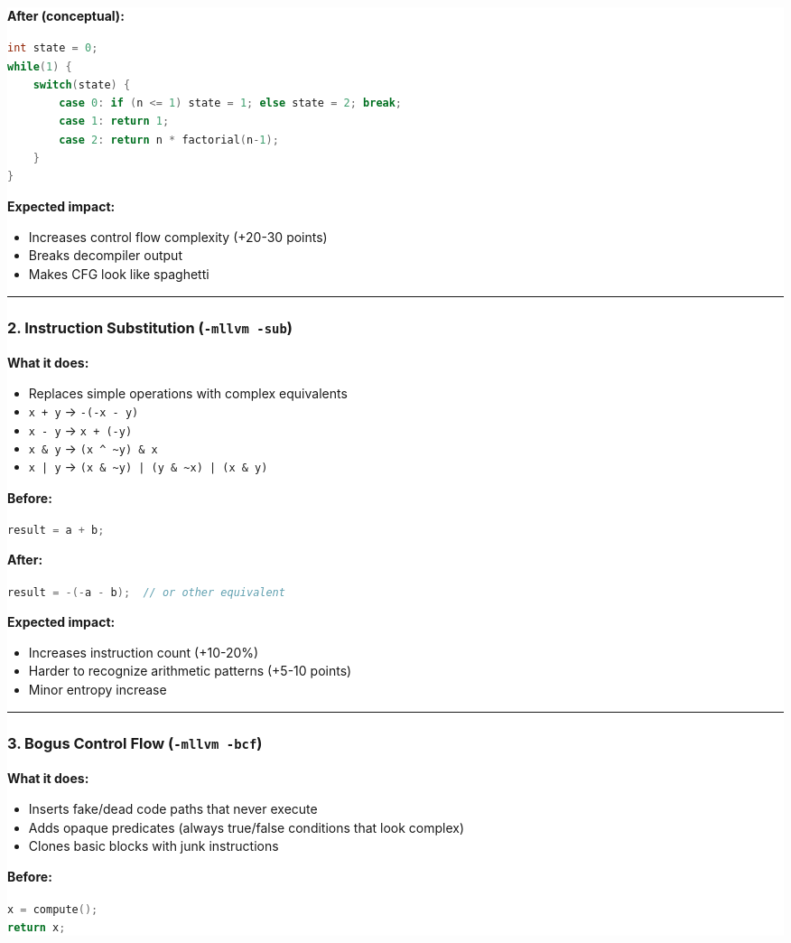 **After (conceptual):**
```c
int state = 0;
while(1) {
    switch(state) {
        case 0: if (n <= 1) state = 1; else state = 2; break;
        case 1: return 1;
        case 2: return n * factorial(n-1);
    }
}
```

**Expected impact:**
- Increases control flow complexity (+20-30 points)
- Breaks decompiler output
- Makes CFG look like spaghetti

---

### 2. Instruction Substitution (`-mllvm -sub`)
**What it does:**
- Replaces simple operations with complex equivalents
- `x + y` → `-(-x - y)`
- `x - y` → `x + (-y)`
- `x & y` → `(x ^ ~y) & x`
- `x | y` → `(x & ~y) | (y & ~x) | (x & y)`

**Before:**
```c
result = a + b;
```

**After:**
```c
result = -(-a - b);  // or other equivalent
```

**Expected impact:**
- Increases instruction count (+10-20%)
- Harder to recognize arithmetic patterns (+5-10 points)
- Minor entropy increase

---

### 3. Bogus Control Flow (`-mllvm -bcf`)
**What it does:**
- Inserts fake/dead code paths that never execute
- Adds opaque predicates (always true/false conditions that look complex)
- Clones basic blocks with junk instructions

**Before:**
```c
x = compute();
return x;
```
